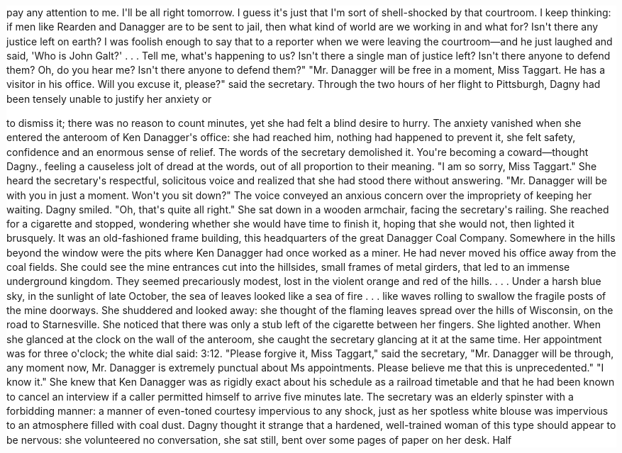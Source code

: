 pay any attention to me. I'll be all right tomorrow. I guess it's just that I'm sort of shell-shocked by that
courtroom. I keep thinking: if men like Rearden and Danagger are to be sent to jail, then what kind of
world are we working in and what for? Isn't there any justice left on earth? I was foolish enough to say
that to a reporter when we were leaving the courtroom—and he just laughed and said, 'Who is John
Galt?' . . . Tell me, what's happening to us? Isn't there a single man of justice left? Isn't there anyone to
defend them? Oh, do you hear me? Isn't there anyone to defend them?"
"Mr. Danagger will be free in a moment, Miss Taggart. He has a visitor in his office. Will you excuse it,
please?" said the secretary.
Through the two hours of her flight to Pittsburgh, Dagny had been tensely unable to justify her anxiety or



to dismiss it; there was no reason to count minutes, yet she had felt a blind desire to hurry. The anxiety
vanished when she entered the anteroom of Ken Danagger's office: she had reached him, nothing had
happened to prevent it, she felt safety, confidence and an enormous sense of relief.
The words of the secretary demolished it. You're becoming a coward—thought Dagny., feeling a
causeless jolt of dread at the words, out of all proportion to their meaning.
"I am so sorry, Miss Taggart." She heard the secretary's respectful, solicitous voice and realized that she
had stood there without answering. "Mr. Danagger will be with you in just a moment. Won't you sit
down?" The voice conveyed an anxious concern over the impropriety of keeping her waiting.
Dagny smiled. "Oh, that's quite all right."
She sat down in a wooden armchair, facing the secretary's railing.
She reached for a cigarette and stopped, wondering whether she would have time to finish it, hoping that
she would not, then lighted it brusquely.
It was an old-fashioned frame building, this headquarters of the great Danagger Coal Company.
Somewhere in the hills beyond the window were the pits where Ken Danagger had once worked as a
miner. He had never moved his office away from the coal fields.
She could see the mine entrances cut into the hillsides, small frames of metal girders, that led to an
immense underground kingdom. They seemed precariously modest, lost in the violent orange and red of
the hills. . . . Under a harsh blue sky, in the sunlight of late October, the sea of leaves looked like a sea of
fire . . . like waves rolling to swallow the fragile posts of the mine doorways. She shuddered and looked
away: she thought of the flaming leaves spread over the hills of Wisconsin, on the road to Starnesville.
She noticed that there was only a stub left of the cigarette between her fingers. She lighted another.
When she glanced at the clock on the wall of the anteroom, she caught the secretary glancing at it at the
same time. Her appointment was for three o'clock; the white dial said: 3:12.
"Please forgive it, Miss Taggart," said the secretary, "Mr. Danagger will be through, any moment now,
Mr. Danagger is extremely punctual about Ms appointments. Please believe me that this is
unprecedented."
"I know it." She knew that Ken Danagger was as rigidly exact about his schedule as a railroad timetable
and that he had been known to cancel an interview if a caller permitted himself to arrive five minutes late.
The secretary was an elderly spinster with a forbidding manner: a manner of even-toned courtesy
impervious to any shock, just as her spotless white blouse was impervious to an atmosphere filled with
coal dust. Dagny thought it strange that a hardened, well-trained woman of this type should appear to be
nervous: she volunteered no conversation, she sat still, bent over some pages of paper on her desk. Half